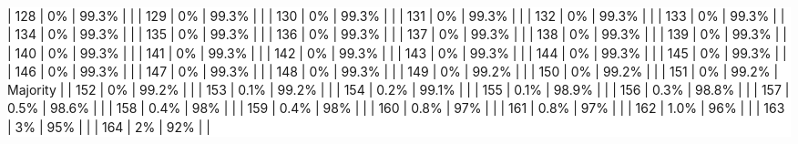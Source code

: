 | 128 | 0% | 99.3% |  |
| 129 | 0% | 99.3% |  |
| 130 | 0% | 99.3% |  |
| 131 | 0% | 99.3% |  |
| 132 | 0% | 99.3% |  |
| 133 | 0% | 99.3% |  |
| 134 | 0% | 99.3% |  |
| 135 | 0% | 99.3% |  |
| 136 | 0% | 99.3% |  |
| 137 | 0% | 99.3% |  |
| 138 | 0% | 99.3% |  |
| 139 | 0% | 99.3% |  |
| 140 | 0% | 99.3% |  |
| 141 | 0% | 99.3% |  |
| 142 | 0% | 99.3% |  |
| 143 | 0% | 99.3% |  |
| 144 | 0% | 99.3% |  |
| 145 | 0% | 99.3% |  |
| 146 | 0% | 99.3% |  |
| 147 | 0% | 99.3% |  |
| 148 | 0% | 99.3% |  |
| 149 | 0% | 99.2% |  |
| 150 | 0% | 99.2% |  |
| 151 | 0% | 99.2% | Majority |
| 152 | 0% | 99.2% |  |
| 153 | 0.1% | 99.2% |  |
| 154 | 0.2% | 99.1% |  |
| 155 | 0.1% | 98.9% |  |
| 156 | 0.3% | 98.8% |  |
| 157 | 0.5% | 98.6% |  |
| 158 | 0.4% | 98% |  |
| 159 | 0.4% | 98% |  |
| 160 | 0.8% | 97% |  |
| 161 | 0.8% | 97% |  |
| 162 | 1.0% | 96% |  |
| 163 | 3% | 95% |  |
| 164 | 2% | 92% |  |